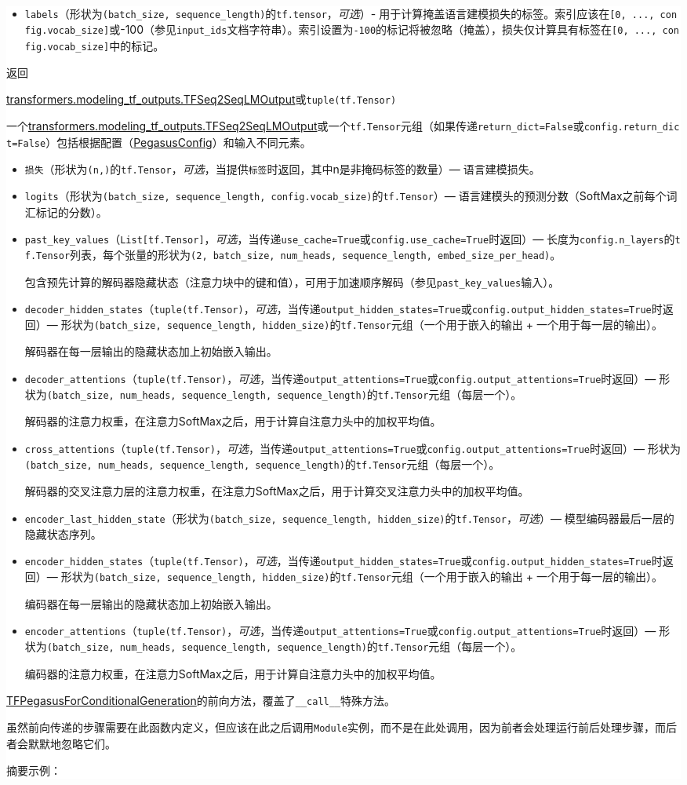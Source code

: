 +   `labels`（形状为`(batch_size, sequence_length)`的`tf.tensor`，*可选*）- 用于计算掩盖语言建模损失的标签。索引应该在`[0, ..., config.vocab_size]`或-100（参见`input_ids`文档字符串）。索引设置为`-100`的标记将被忽略（掩盖），损失仅计算具有标签在`[0, ..., config.vocab_size]`中的标记。

返回

[transformers.modeling_tf_outputs.TFSeq2SeqLMOutput](/docs/transformers/v4.37.2/en/main_classes/output#transformers.modeling_tf_outputs.TFSeq2SeqLMOutput)或`tuple(tf.Tensor)`

一个[transformers.modeling_tf_outputs.TFSeq2SeqLMOutput](/docs/transformers/v4.37.2/en/main_classes/output#transformers.modeling_tf_outputs.TFSeq2SeqLMOutput)或一个`tf.Tensor`元组（如果传递`return_dict=False`或`config.return_dict=False`）包括根据配置（[PegasusConfig](/docs/transformers/v4.37.2/en/model_doc/pegasus#transformers.PegasusConfig)）和输入不同元素。

+   `损失`（形状为`(n,)`的`tf.Tensor`，*可选*，当提供`标签`时返回，其中n是非掩码标签的数量）— 语言建模损失。

+   `logits`（形状为`(batch_size, sequence_length, config.vocab_size)`的`tf.Tensor`）— 语言建模头的预测分数（SoftMax之前每个词汇标记的分数）。

+   `past_key_values`（`List[tf.Tensor]`，*可选*，当传递`use_cache=True`或`config.use_cache=True`时返回）— 长度为`config.n_layers`的`tf.Tensor`列表，每个张量的形状为`(2, batch_size, num_heads, sequence_length, embed_size_per_head)`。

    包含预先计算的解码器隐藏状态（注意力块中的键和值），可用于加速顺序解码（参见`past_key_values`输入）。

+   `decoder_hidden_states`（`tuple(tf.Tensor)`，*可选*，当传递`output_hidden_states=True`或`config.output_hidden_states=True`时返回）— 形状为`(batch_size, sequence_length, hidden_size)`的`tf.Tensor`元组（一个用于嵌入的输出 + 一个用于每一层的输出）。

    解码器在每一层输出的隐藏状态加上初始嵌入输出。

+   `decoder_attentions`（`tuple(tf.Tensor)`，*可选*，当传递`output_attentions=True`或`config.output_attentions=True`时返回）— 形状为`(batch_size, num_heads, sequence_length, sequence_length)`的`tf.Tensor`元组（每层一个）。

    解码器的注意力权重，在注意力SoftMax之后，用于计算自注意力头中的加权平均值。

+   `cross_attentions`（`tuple(tf.Tensor)`，*可选*，当传递`output_attentions=True`或`config.output_attentions=True`时返回）— 形状为`(batch_size, num_heads, sequence_length, sequence_length)`的`tf.Tensor`元组（每层一个）。

    解码器的交叉注意力层的注意力权重，在注意力SoftMax之后，用于计算交叉注意力头中的加权平均值。

+   `encoder_last_hidden_state`（形状为`(batch_size, sequence_length, hidden_size)`的`tf.Tensor`，*可选*）— 模型编码器最后一层的隐藏状态序列。

+   `encoder_hidden_states`（`tuple(tf.Tensor)`，*可选*，当传递`output_hidden_states=True`或`config.output_hidden_states=True`时返回）— 形状为`(batch_size, sequence_length, hidden_size)`的`tf.Tensor`元组（一个用于嵌入的输出 + 一个用于每一层的输出）。

    编码器在每一层输出的隐藏状态加上初始嵌入输出。

+   `encoder_attentions`（`tuple(tf.Tensor)`，*可选*，当传递`output_attentions=True`或`config.output_attentions=True`时返回）— 形状为`(batch_size, num_heads, sequence_length, sequence_length)`的`tf.Tensor`元组（每层一个）。

    编码器的注意力权重，在注意力SoftMax之后，用于计算自注意力头中的加权平均值。

[TFPegasusForConditionalGeneration](/docs/transformers/v4.37.2/en/model_doc/pegasus#transformers.TFPegasusForConditionalGeneration)的前向方法，覆盖了`__call__`特殊方法。

虽然前向传递的步骤需要在此函数内定义，但应该在此之后调用`Module`实例，而不是在此处调用，因为前者会处理运行前后处理步骤，而后者会默默地忽略它们。

摘要示例：
